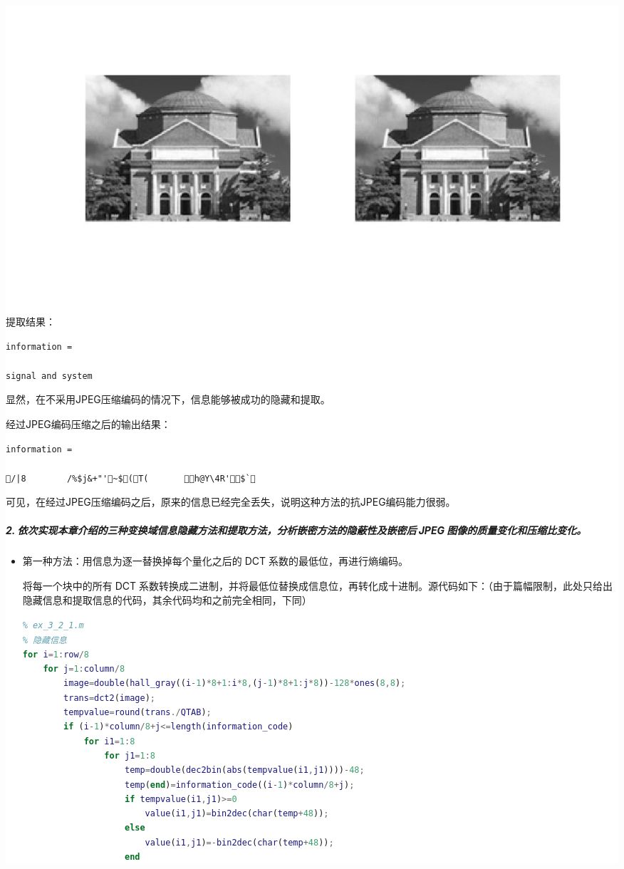 ![](ex_3_1.jpg)

提取结果：

```
information =

signal and system
```

显然，在不采用JPEG压缩编码的情况下，信息能够被成功的隐藏和提取。

经过JPEG编码压缩之后的输出结果：

```
information =

/|8        /%$j&+"'~$(T(       h@Y\4R'$`
```

可见，在经过JPEG压缩编码之后，原来的信息已经完全丢失，说明这种方法的抗JPEG编码能力很弱。

##### 2. 依次实现本章介绍的三种变换域信息隐藏方法和提取方法，分析嵌密方法的隐蔽性及嵌密后 JPEG 图像的质量变化和压缩比变化。

- 第一种方法：用信息为逐一替换掉每个量化之后的 DCT 系数的最低位，再进行熵编码。

  将每一个块中的所有 DCT 系数转换成二进制，并将最低位替换成信息位，再转化成十进制。源代码如下：（由于篇幅限制，此处只给出隐藏信息和提取信息的代码，其余代码均和之前完全相同，下同）

  ```MATLAB
  % ex_3_2_1.m
  % 隐藏信息
  for i=1:row/8
      for j=1:column/8
          image=double(hall_gray((i-1)*8+1:i*8,(j-1)*8+1:j*8))-128*ones(8,8);
          trans=dct2(image);
          tempvalue=round(trans./QTAB);
          if (i-1)*column/8+j<=length(information_code)
              for i1=1:8
                  for j1=1:8
                      temp=double(dec2bin(abs(tempvalue(i1,j1))))-48;
                      temp(end)=information_code((i-1)*column/8+j);
                      if tempvalue(i1,j1)>=0
                          value(i1,j1)=bin2dec(char(temp+48));
                      else
                          value(i1,j1)=-bin2dec(char(temp+48));
                      end
  ```